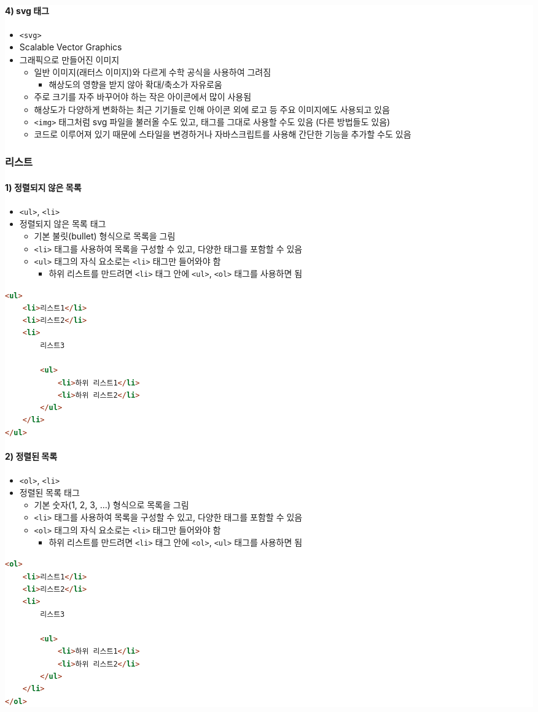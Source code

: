 #### 4) svg 태그

- `<svg>`
- Scalable Vector Graphics
- 그래픽으로 만들어진 이미지
    - 일반 이미지(래터스 이미지)와 다르게 수학 공식을 사용하여 그려짐
        - 해상도의 영향을 받지 않아 확대/축소가 자유로움
    - 주로 크기를 자주 바꾸어야 하는 작은 아이콘에서 많이 사용됨
    - 해상도가 다양하게 변화하는 최근 기기들로 인해 아이콘 외에 로고 등 주요 이미지에도 사용되고 있음
    - `<img>` 태그처럼 svg 파일을 불러올 수도 있고, 태그를 그대로 사용할 수도 있음 (다른 방법들도 있음)
    - 코드로 이루어져 있기 때문에 스타일을 변경하거나 자바스크립트를 사용해 간단한 기능을 추가할 수도 있음

### 리스트

#### 1) 정렬되지 않은 목록

- `<ul>`, `<li>`
- 정렬되지 않은 목록 태그  
    - 기본 불릿(bullet) 형식으로 목록을 그림
    - `<li>` 태그를 사용하여 목록을 구성할 수 있고, 다양한 태그를 포함할 수 있음
    - `<ul>` 태그의 자식 요소로는 `<li>` 태그만 들어와야 함
        - 하위 리스트를 만드려면 `<li>` 태그 안에 `<ul>`, `<ol>` 태그를 사용하면 됨

```html
<ul>
    <li>리스트1</li>
    <li>리스트2</li>
    <li>
        리스트3

        <ul>
            <li>하위 리스트1</li>
            <li>하위 리스트2</li>
        </ul>
    </li>
</ul>
```

#### 2) 정렬된 목록

- `<ol>`, `<li>`
- 정렬된 목록 태그  
    - 기본 숫자(1, 2, 3, ...) 형식으로 목록을 그림
    - `<li>` 태그를 사용하여 목록을 구성할 수 있고, 다양한 태그를 포함할 수 있음
    - `<ol>` 태그의 자식 요소로는 `<li>` 태그만 들어와야 함
        - 하위 리스트를 만드려면 `<li>` 태그 안에 `<ol>`, `<ul>` 태그를 사용하면 됨

```html
<ol>
    <li>리스트1</li>
    <li>리스트2</li>
    <li>
        리스트3

        <ul>
            <li>하위 리스트1</li>
            <li>하위 리스트2</li>
        </ul>
    </li>
</ol>
```
